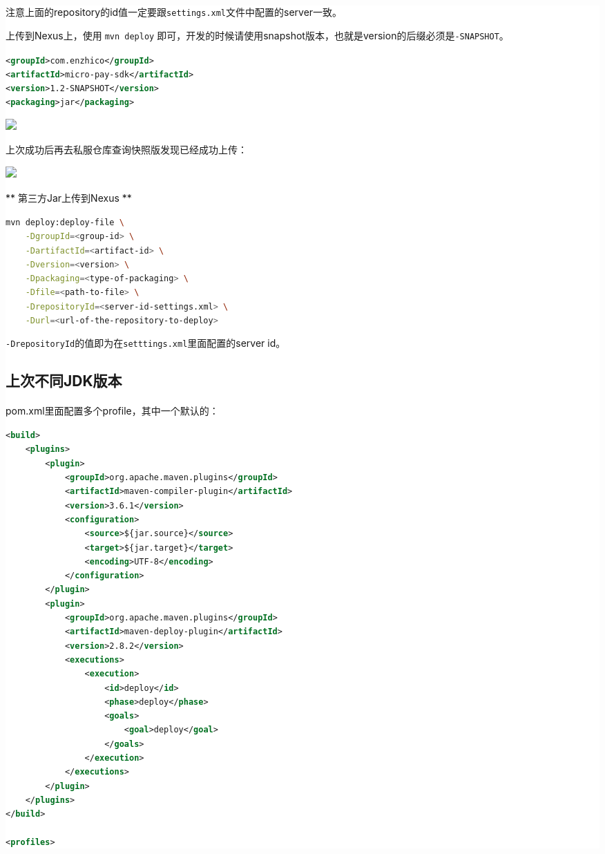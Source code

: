 注意上面的repository的id值一定要跟`settings.xml`文件中配置的server一致。

上传到Nexus上，使用 `mvn deploy` 即可，开发的时候请使用snapshot版本，也就是version的后缀必须是`-SNAPSHOT`。

``` xml
<groupId>com.enzhico</groupId>
<artifactId>micro-pay-sdk</artifactId>
<version>1.2-SNAPSHOT</version>
<packaging>jar</packaging>
```

![](https://xnstatic-1253397658.file.myqcloud.com/nexus12.png)

上次成功后再去私服仓库查询快照版发现已经成功上传：

![](https://xnstatic-1253397658.file.myqcloud.com/nexus13.png)

** 第三方Jar上传到Nexus **

```bash
mvn deploy:deploy-file \
    -DgroupId=<group-id> \
    -DartifactId=<artifact-id> \
    -Dversion=<version> \
    -Dpackaging=<type-of-packaging> \
    -Dfile=<path-to-file> \
    -DrepositoryId=<server-id-settings.xml> \
    -Durl=<url-of-the-repository-to-deploy>
```

`-DrepositoryId`的值即为在`setttings.xml`里面配置的server id。

## 上次不同JDK版本

pom.xml里面配置多个profile，其中一个默认的：

``` xml
<build>
    <plugins>
        <plugin>
            <groupId>org.apache.maven.plugins</groupId>
            <artifactId>maven-compiler-plugin</artifactId>
            <version>3.6.1</version>
            <configuration>
                <source>${jar.source}</source>
                <target>${jar.target}</target>
                <encoding>UTF-8</encoding>
            </configuration>
        </plugin>
        <plugin>
            <groupId>org.apache.maven.plugins</groupId>
            <artifactId>maven-deploy-plugin</artifactId>
            <version>2.8.2</version>
            <executions>
                <execution>
                    <id>deploy</id>
                    <phase>deploy</phase>
                    <goals>
                        <goal>deploy</goal>
                    </goals>
                </execution>
            </executions>
        </plugin>
    </plugins>
</build>

<profiles>
```
